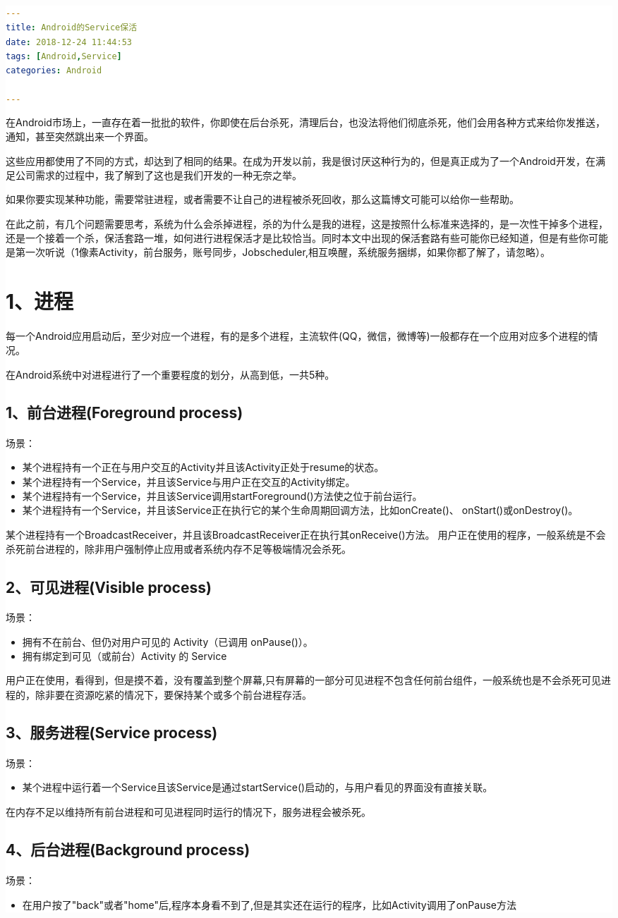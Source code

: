 ```yaml
---
title: Android的Service保活
date: 2018-12-24 11:44:53
tags: [Android,Service]
categories: Android

---
```

在Android市场上，一直存在着一批批的软件，你即使在后台杀死，清理后台，也没法将他们彻底杀死，他们会用各种方式来给你发推送，通知，甚至突然跳出来一个界面。  

这些应用都使用了不同的方式，却达到了相同的结果。在成为开发以前，我是很讨厌这种行为的，但是真正成为了一个Android开发，在满足公司需求的过程中，我了解到了这也是我们开发的一种无奈之举。 
 
如果你要实现某种功能，需要常驻进程，或者需要不让自己的进程被杀死回收，那么这篇博文可能可以给你一些帮助。  

在此之前，有几个问题需要思考，系统为什么会杀掉进程，杀的为什么是我的进程，这是按照什么标准来选择的，是一次性干掉多个进程，还是一个接着一个杀，保活套路一堆，如何进行进程保活才是比较恰当。同时本文中出现的保活套路有些可能你已经知道，但是有些你可能是第一次听说（1像素Activity，前台服务，账号同步，Jobscheduler,相互唤醒，系统服务捆绑，如果你都了解了，请忽略）。

# 1、进程 #
每一个Android应用启动后，至少对应一个进程，有的是多个进程，主流软件(QQ，微信，微博等)一般都存在一个应用对应多个进程的情况。

在Android系统中对进程进行了一个重要程度的划分，从高到低，一共5种。
## 1、前台进程(Foreground process) ##
场景：  

- 某个进程持有一个正在与用户交互的Activity并且该Activity正处于resume的状态。  
- 某个进程持有一个Service，并且该Service与用户正在交互的Activity绑定。  
- 某个进程持有一个Service，并且该Service调用startForeground()方法使之位于前台运行。  
- 某个进程持有一个Service，并且该Service正在执行它的某个生命周期回调方法，比如onCreate()、 onStart()或onDestroy()。  

某个进程持有一个BroadcastReceiver，并且该BroadcastReceiver正在执行其onReceive()方法。
用户正在使用的程序，一般系统是不会杀死前台进程的，除非用户强制停止应用或者系统内存不足等极端情况会杀死。  

## 2、可见进程(Visible process) ##
场景：

- 拥有不在前台、但仍对用户可见的 Activity（已调用 onPause()）。
- 拥有绑定到可见（或前台）Activity 的 Service 

用户正在使用，看得到，但是摸不着，没有覆盖到整个屏幕,只有屏幕的一部分可见进程不包含任何前台组件，一般系统也是不会杀死可见进程的，除非要在资源吃紧的情况下，要保持某个或多个前台进程存活。

## 3、服务进程(Service process) ##
场景：

- 某个进程中运行着一个Service且该Service是通过startService()启动的，与用户看见的界面没有直接关联。  

在内存不足以维持所有前台进程和可见进程同时运行的情况下，服务进程会被杀死。

## 4、后台进程(Background process) ##
场景：

- 在用户按了"back"或者"home"后,程序本身看不到了,但是其实还在运行的程序，比如Activity调用了onPause方法  
